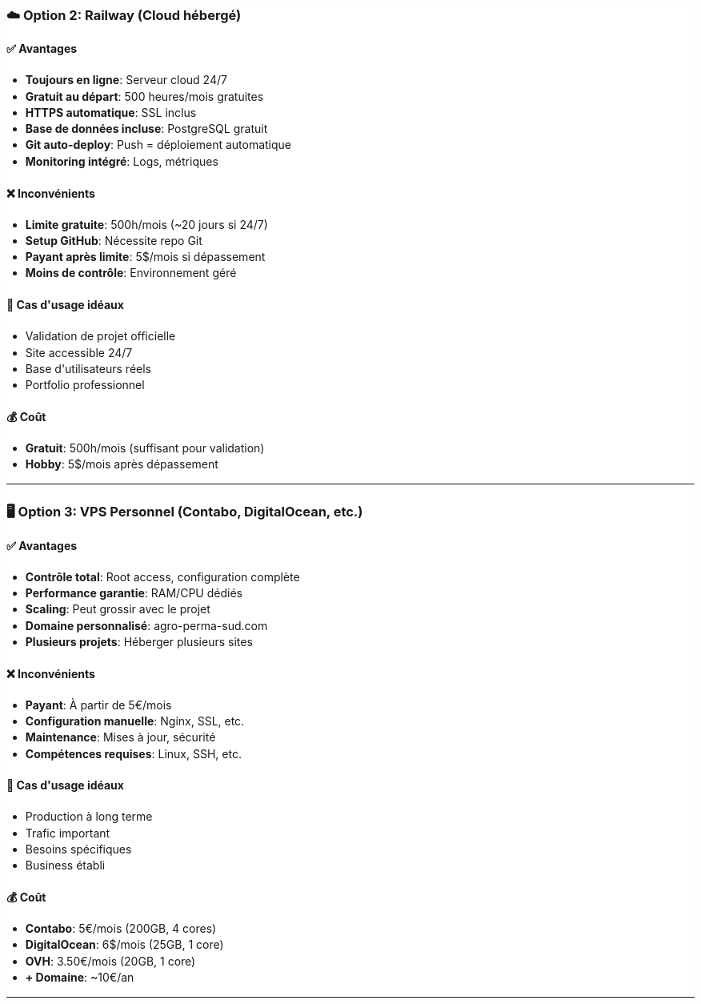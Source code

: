### ☁️ Option 2: Railway (Cloud hébergé)

#### ✅ Avantages
- **Toujours en ligne**: Serveur cloud 24/7
- **Gratuit au départ**: 500 heures/mois gratuites
- **HTTPS automatique**: SSL inclus
- **Base de données incluse**: PostgreSQL gratuit
- **Git auto-deploy**: Push = déploiement automatique
- **Monitoring intégré**: Logs, métriques

#### ❌ Inconvénients
- **Limite gratuite**: 500h/mois (~20 jours si 24/7)
- **Setup GitHub**: Nécessite repo Git
- **Payant après limite**: 5$/mois si dépassement
- **Moins de contrôle**: Environnement géré

#### 🎯 Cas d'usage idéaux
- Validation de projet officielle
- Site accessible 24/7
- Base d'utilisateurs réels
- Portfolio professionnel

#### 💰 Coût
- **Gratuit**: 500h/mois (suffisant pour validation)
- **Hobby**: 5$/mois après dépassement

---

### 🖥️ Option 3: VPS Personnel (Contabo, DigitalOcean, etc.)

#### ✅ Avantages
- **Contrôle total**: Root access, configuration complète
- **Performance garantie**: RAM/CPU dédiés
- **Scaling**: Peut grossir avec le projet
- **Domaine personnalisé**: agro-perma-sud.com
- **Plusieurs projets**: Héberger plusieurs sites

#### ❌ Inconvénients
- **Payant**: À partir de 5€/mois
- **Configuration manuelle**: Nginx, SSL, etc.
- **Maintenance**: Mises à jour, sécurité
- **Compétences requises**: Linux, SSH, etc.

#### 🎯 Cas d'usage idéaux
- Production à long terme
- Trafic important
- Besoins spécifiques
- Business établi

#### 💰 Coût
- **Contabo**: 5€/mois (200GB, 4 cores)
- **DigitalOcean**: 6$/mois (25GB, 1 core)
- **OVH**: 3.50€/mois (20GB, 1 core)
- **+ Domaine**: ~10€/an

---